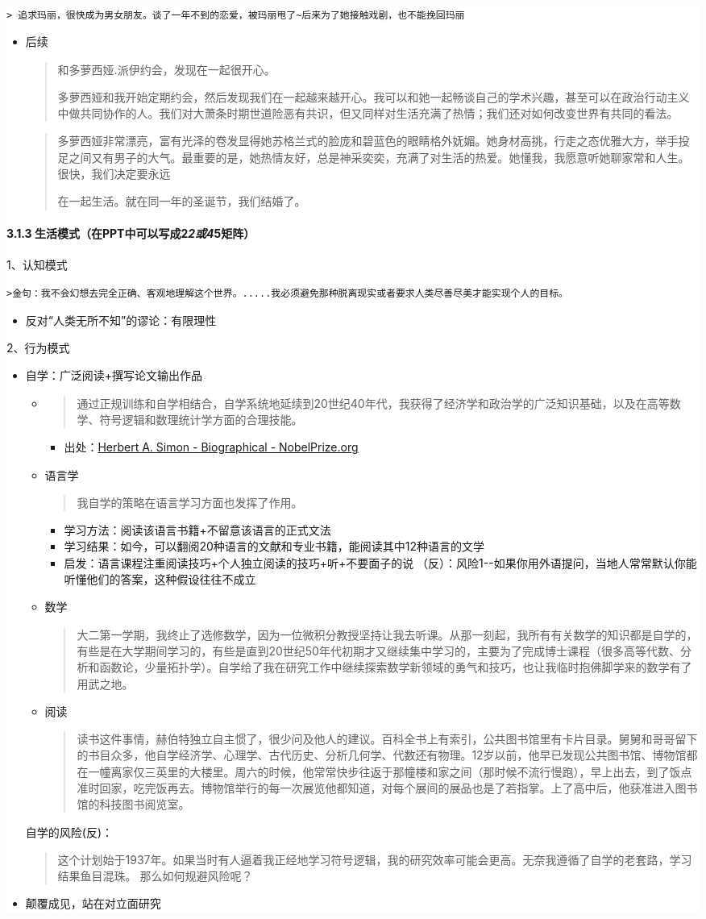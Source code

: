     > 追求玛丽，很快成为男女朋友。谈了一年不到的恋爱，被玛丽甩了~后来为了她接触戏剧，也不能挽回玛丽

  - 后续

    > 和多萝西娅.派伊约会，发现在一起很开心。
    >
    > 多萝西娅和我开始定期约会，然后发现我们在一起越来越开心。我可以和她一起畅谈自己的学术兴趣，甚至可以在政治行动主义中做共同协作的人。我们对大萧条时期世道险恶有共识，但又同样对生活充满了热情；我们还对如何改变世界有共同的看法。 

    > 多萝西娅非常漂亮，富有光泽的卷发显得她苏格兰式的脸庞和碧蓝色的眼睛格外妩媚。她身材高挑，行走之态优雅大方，举手投足之间又有男子的大气。最重要的是，她热情友好，总是神采奕奕，充满了对生活的热爱。她懂我，我愿意听她聊家常和人生。很快，我们决定要永远
    >
    > 在一起生活。就在同一年的圣诞节，我们结婚了。





#### 3.1.3 生活模式（在PPT中可以写成2*2或4*5矩阵）

1、认知模式

```
>金句：我不会幻想去完全正确、客观地理解这个世界。.....我必须避免那种脱离现实或者要求人类尽善尽美才能实现个人的目标。
```

- 反对“人类无所不知”的谬论：有限理性

2、行为模式

- 自学：广泛阅读+撰写论文输出作品

    - >通过正规训练和自学相结合，自学系统地延续到20世纪40年代，我获得了经济学和政治学的广泛知识基础，以及在高等数学、符号逻辑和数理统计学方面的合理技能。
        - 出处：[Herbert A. Simon - Biographical - NobelPrize.org](https://www.nobelprize.org/prizes/economic-sciences/1978/simon/biographical)

   - 语言学
      > 我自学的策略在语言学习方面也发挥了作用。

      - 学习方法：阅读该语言书籍+不留意该语言的正式文法
      - 学习结果：如今，可以翻阅20种语言的文献和专业书籍，能阅读其中12种语言的文学
      - 启发：语言课程注重阅读技巧+个人独立阅读的技巧+听+不要面子的说
        （反）：风险1--如果你用外语提问，当地人常常默认你能听懂他们的答案，这种假设往往不成立

   - 数学
      > 大二第一学期，我终止了选修数学，因为一位微积分教授坚持让我去听课。从那一刻起，我所有有关数学的知识都是自学的，有些是在大学期间学习的，有些是直到20世纪50年代初期才又继续集中学习的，主要为了完成博士课程（很多高等代数、分析和函数论，少量拓扑学）。自学给了我在研究工作中继续探索数学新领域的勇气和技巧，也让我临时抱佛脚学来的数学有了用武之地。

   - 阅读

      > 读书这件事情，赫伯特独立自主惯了，很少问及他人的建议。百科全书上有索引，公共图书馆里有卡片目录。舅舅和哥哥留下的书目众多，他自学经济学、心理学、古代历史、分析几何学、代数还有物理。12岁以前，他早已发现公共图书馆、博物馆都在一幢离家仅三英里的大楼里。周六的时候，他常常快步往返于那幢楼和家之间（那时候不流行慢跑），早上出去，到了饭点准时回家，吃完饭再去。博物馆举行的每一次展览他都知道，对每个展间的展品也是了若指掌。上了高中后，他获准进入图书馆的科技图书阅览室。 

    自学的风险(反)：
    > 这个计划始于1937年。如果当时有人逼着我正经地学习符号逻辑，我的研究效率可能会更高。无奈我遵循了自学的老套路，学习结果鱼目混珠。
    > 那么如何规避风险呢？


- 颠覆成见，站在对立面研究
